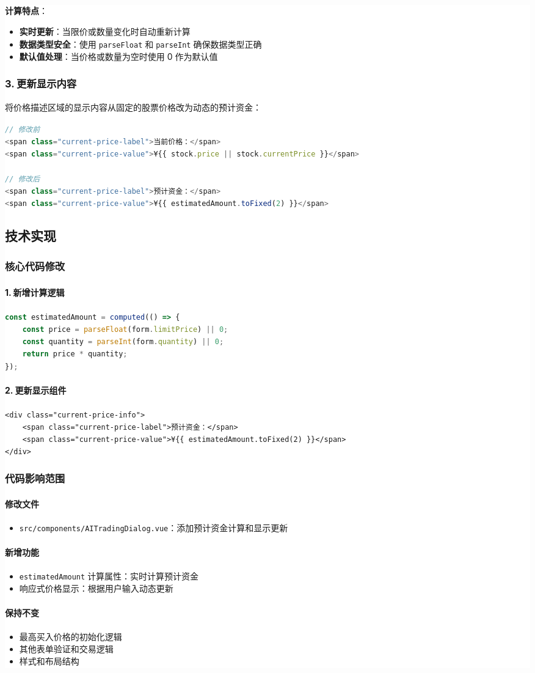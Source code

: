 **计算特点**：
- **实时更新**：当限价或数量变化时自动重新计算
- **数据类型安全**：使用 `parseFloat` 和 `parseInt` 确保数据类型正确
- **默认值处理**：当价格或数量为空时使用 0 作为默认值

### 3. 更新显示内容

将价格描述区域的显示内容从固定的股票价格改为动态的预计资金：

```javascript
// 修改前
<span class="current-price-label">当前价格：</span>
<span class="current-price-value">¥{{ stock.price || stock.currentPrice }}</span>

// 修改后
<span class="current-price-label">预计资金：</span>
<span class="current-price-value">¥{{ estimatedAmount.toFixed(2) }}</span>
```

## 技术实现

### 核心代码修改

#### 1. 新增计算逻辑
```javascript
const estimatedAmount = computed(() => {
    const price = parseFloat(form.limitPrice) || 0;
    const quantity = parseInt(form.quantity) || 0;
    return price * quantity;
});
```

#### 2. 更新显示组件
```vue
<div class="current-price-info">
    <span class="current-price-label">预计资金：</span>
    <span class="current-price-value">¥{{ estimatedAmount.toFixed(2) }}</span>
</div>
```

### 代码影响范围

#### 修改文件
- `src/components/AITradingDialog.vue`：添加预计资金计算和显示更新

#### 新增功能
- `estimatedAmount` 计算属性：实时计算预计资金
- 响应式价格显示：根据用户输入动态更新

#### 保持不变
- 最高买入价格的初始化逻辑
- 其他表单验证和交易逻辑
- 样式和布局结构
